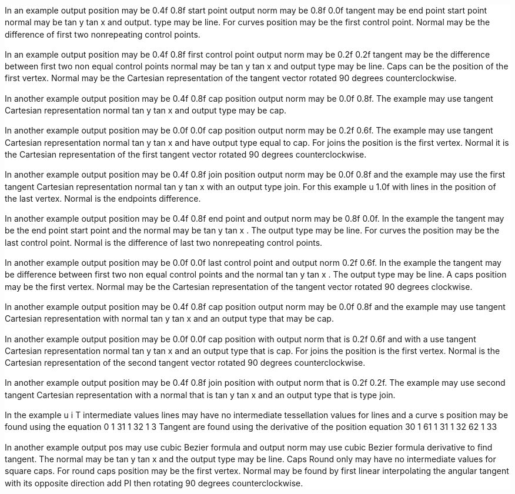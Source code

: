 In an example output position may be 0.4f 0.8f start point output norm may be 0.8f 0.0f tangent may be end point start point normal may be tan y tan x and output. type may be line. For curves position may be the first control point. Normal may be the difference of first two nonrepeating control points.

In an example output position may be 0.4f 0.8f first control point output norm may be 0.2f 0.2f tangent may be the difference between first two non equal control points normal may be tan y tan x and output type may be line. Caps can be the position of the first vertex. Normal may be the Cartesian representation of the tangent vector rotated 90 degrees counterclockwise.

In another example output position may be 0.4f 0.8f cap position output norm may be 0.0f 0.8f. The example may use tangent Cartesian representation normal tan y tan x and output type may be cap.

In another example output position may be 0.0f 0.0f cap position output norm may be 0.2f 0.6f. The example may use tangent Cartesian representation normal tan y tan x and have output type equal to cap. For joins the position is the first vertex. Normal it is the Cartesian representation of the first tangent vector rotated 90 degrees counterclockwise.

In another example output position may be 0.4f 0.8f join position output norm may be 0.0f 0.8f and the example may use the first tangent Cartesian representation normal tan y tan x with an output type join. For this example u 1.0f with lines in the position of the last vertex. Normal is the endpoints difference.

In another example output position may be 0.4f 0.8f end point and output norm may be 0.8f 0.0f. In the example the tangent may be the end point start point and the normal may be tan y tan x . The output type may be line. For curves the position may be the last control point. Normal is the difference of last two nonrepeating control points.

In another example output position may be 0.0f 0.0f last control point and output norm 0.2f 0.6f. In the example the tangent may be difference between first two non equal control points and the normal tan y tan x . The output type may be line. A caps position may be the first vertex. Normal may be the Cartesian representation of the tangent vector rotated 90 degrees clockwise.

In another example output position may be 0.4f 0.8f cap position output norm may be 0.0f 0.8f and the example may use tangent Cartesian representation with normal tan y tan x and an output type that may be cap.

In another example output position may be 0.0f 0.0f cap position with output norm that is 0.2f 0.6f and with a use tangent Cartesian representation normal tan y tan x and an output type that is cap. For joins the position is the first vertex. Normal is the Cartesian representation of the second tangent vector rotated 90 degrees counterclockwise.

In another example output position may be 0.4f 0.8f join position with output norm that is 0.2f 0.2f. The example may use second tangent Cartesian representation with a normal that is tan y tan x and an output type that is type join.

In the example u i T intermediate values lines may have no intermediate tessellation values for lines and a curve s position may be found using the equation 0 1 31 1 32 1 3 Tangent are found using the derivative of the position equation 30 1 61 1 31 1 32 62 1 33

In another example output pos may use cubic Bezier formula and output norm may use cubic Bezier formula derivative to find tangent. The normal may be tan y tan x and the output type may be line. Caps Round only may have no intermediate values for square caps. For round caps position may be the first vertex. Normal may be found by first linear interpolating the angular tangent with its opposite direction add PI then rotating 90 degrees counterclockwise.
